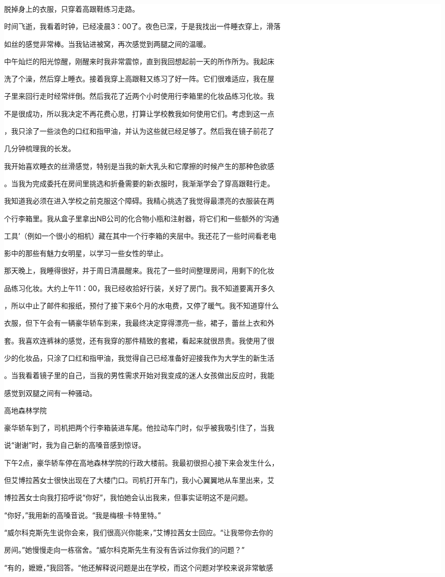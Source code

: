 脱掉身上的衣服，只穿着高跟鞋练习走路。

时间飞逝，我看着时钟，已经凌晨3：00了。夜色已深，于是我找出一件睡衣穿上，滑落

如丝的感觉非常棒。当我钻进被窝，再次感觉到两腿之间的温暖。

中午灿烂的阳光惊醒，刚醒来时我非常震惊，直到我回想起前一天的所作所为。我起床

洗了个澡，然后穿上睡衣。接着我穿上高跟鞋又练习了好一阵。它们很难适应，我在屋

子里来回行走时经常绊倒。然后我花了近两个小时使用行李箱里的化妆品练习化妆。我

不是很成功，所以我决定不再花费心思，打算让学校教我如何使用它们。考虑到这一点

，我只涂了一些淡色的口红和指甲油，并认为这些就已经足够了。然后我在镜子前花了

几分钟梳理我的长发。

我开始喜欢睡衣的丝滑感觉，特别是当我的新大乳头和它摩擦的时候产生的那种色欲感

。当我为完成委托在房间里挑选和折叠需要的新衣服时，我渐渐学会了穿高跟鞋行走。

我知道我必须在进入学校之前克服这个障碍。我精心挑选了我觉得最漂亮的衣服装在两

个行李箱里。我从盒子里拿出NB公司的化合物小瓶和注射器，将它们和一些额外的‘沟通

工具’（例如一个很小的相机）藏在其中一个行李箱的夹层中。我还花了一些时间看老电

影中的那些有魅力女明星，以学习一些女性的举止。

那天晚上，我睡得很好，并于周日清晨醒来。我花了一些时间整理房间，用剩下的化妆

品练习化妆。大约上午11：00，我已经收拾好行装，关好了房门。我不知道要离开多久

，所以中止了邮件和报纸，预付了接下来6个月的水电费，又停了暖气。我不知道穿什么

衣服，但下午会有一辆豪华轿车到来，我最终决定穿得漂亮一些，裙子，蕾丝上衣和外

套。我喜欢连裤袜的感觉，还有我穿的那件精致的套裙，看起来就很昂贵。我使用了很

少的化妆品，只涂了口红和指甲油，我觉得自己已经准备好迎接我作为大学生的新生活

。当我看着镜子里的自己，当我的男性需求开始对我变成的迷人女孩做出反应时，我能

感觉到双腿之间有一种骚动。

高地森林学院

豪华轿车到了，司机把两个行李箱装进车尾。他拉动车门时，似乎被我吸引住了，当我

说“谢谢”时，我为自己新的高嗓音感到惊讶。

下午2点，豪华轿车停在高地森林学院的行政大楼前。我最初很担心接下来会发生什么，

但艾博拉茜女士很快出现在了大楼门口。司机打开车门，我小心翼翼地从车里出来，艾

博拉茜女士向我打招呼说“你好”，我怕她会认出我来，但事实证明这不是问题。

“你好，”我用新的高嗓音说。“我是梅根·卡特里特。”

“威尔科克斯先生说你会来，我们很高兴你能来，”艾博拉茜女士回应。“让我带你去你的

房间。”她慢慢走向一栋宿舍。“威尔科克斯先生有没有告诉过你我们的问题？”

“有的，嬷嬷，”我回答。“他还解释说问题是出在学校，而这个问题对学校来说非常敏感
